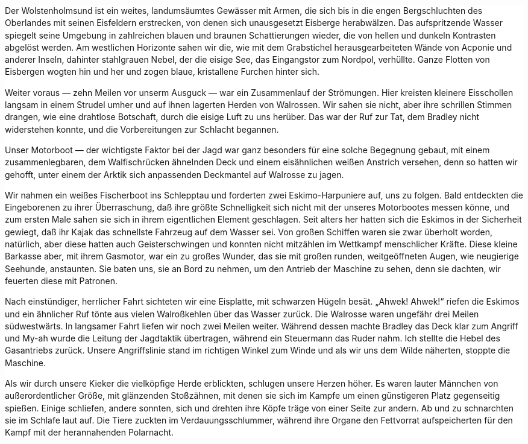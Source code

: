 Der Wolstenholmsund ist ein weites, landumsäumtes Gewässer mit Armen, die sich
bis in die engen Bergschluchten des Oberlandes mit seinen Eisfeldern erstrecken,
von denen sich unausgesetzt Eisberge herabwälzen. Das aufspritzende Wasser
spiegelt seine Umgebung in zahlreichen blauen und braunen Schattierungen wieder,
die von hellen und dunkeln Kontrasten abgelöst werden. Am westlichen Horizonte
sahen wir die, wie mit dem Grabstichel herausgearbeiteten Wände von Acponie und
anderer Inseln, dahinter stahlgrauen Nebel, der die eisige See, das Eingangstor
zum Nordpol, verhüllte. Ganze Flotten von Eisbergen wogten hin und her und zogen
blaue, kristallene Furchen hinter sich.

Weiter voraus — zehn Meilen vor unserm Ausguck — war ein Zusammenlauf der
Strömungen. Hier kreisten kleinere Eisschollen langsam in einem Strudel umher
und auf ihnen lagerten Herden von Walrossen. Wir sahen sie nicht, aber ihre
schrillen Stimmen drangen, wie eine drahtlose Botschaft, durch die eisige Luft
zu uns herüber. Das war der Ruf zur Tat, dem Bradley nicht widerstehen konnte,
und die Vorbereitungen zur Schlacht begannen.

Unser Motorboot — der wichtigste Faktor bei der Jagd war ganz besonders für eine
solche Begegnung gebaut, mit einem zusammenlegbaren, dem Walfischrücken
ähnelnden Deck und einem eisähnlichen weißen Anstrich versehen, denn so hatten
wir gehofft, unter einem der Arktik sich anpassenden Deckmantel auf Walrosse zu
jagen.

Wir nahmen ein weißes Fischerboot ins Schlepptau und forderten zwei
Eskimo-Harpuniere auf, uns zu folgen. Bald entdeckten die Eingeborenen zu ihrer
Überraschung, daß ihre größte Schnelligkeit sich nicht mit der unseres
Motorbootes messen könne, und zum ersten Male sahen sie sich in ihrem
eigentlichen Element geschlagen. Seit alters her hatten sich die Eskimos in der
Sicherheit gewiegt, daß ihr Kajak das schnellste Fahrzeug auf dem Wasser sei.
Von großen Schiffen waren sie zwar überholt worden, natürlich, aber diese hatten
auch Geisterschwingen und konnten nicht mitzählen im Wettkampf menschlicher
Kräfte. Diese kleine Barkasse aber, mit ihrem Gasmotor, war ein zu großes
Wunder, das sie mit großen runden, weitgeöffneten Augen, wie neugierige
Seehunde, anstaunten. Sie baten uns, sie an Bord zu nehmen, um den Antrieb der
Maschine zu sehen, denn sie dachten, wir feuerten diese mit Patronen.

Nach einstündiger, herrlicher Fahrt sichteten wir eine Eisplatte, mit schwarzen
Hügeln besät. „Ahwek! Ahwek!“ riefen die Eskimos und ein ähnlicher Ruf tönte aus
vielen Walroßkehlen über das Wasser zurück. Die Walrosse waren ungefähr drei
Meilen südwestwärts. In langsamer Fahrt liefen wir noch zwei Meilen weiter.
Während dessen machte Bradley das Deck klar zum Angriff und My-ah wurde die
Leitung der Jagdtaktik übertragen, während ein Steuermann das Ruder nahm. Ich
stellte die Hebel des Gasantriebs zurück. Unsere Angriffslinie stand im
richtigen Winkel zum Winde und als wir uns dem Wilde näherten, stoppte die
Maschine.

Als wir durch unsere Kieker die vielköpfige Herde erblickten, schlugen unsere
Herzen höher. Es waren lauter Männchen von außerordentlicher Größe, mit
glänzenden Stoßzähnen, mit denen sie sich im Kampfe um einen günstigeren Platz
gegenseitig spießen. Einige schliefen, andere sonnten, sich und drehten ihre
Köpfe träge von einer Seite zur andern. Ab und zu schnarchten sie im Schlafe
laut auf. Die Tiere zuckten im Verdauungsschlummer, während ihre Organe den
Fettvorrat aufspeicherten für den Kampf mit der herannahenden Polarnacht.
